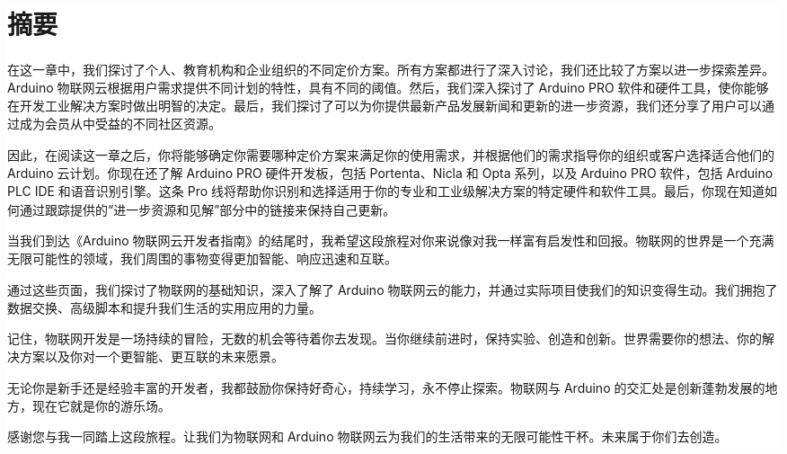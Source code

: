 # 摘要

在这一章中，我们探讨了个人、教育机构和企业组织的不同定价方案。所有方案都进行了深入讨论，我们还比较了方案以进一步探索差异。Arduino 物联网云根据用户需求提供不同计划的特性，具有不同的阈值。然后，我们深入探讨了 Arduino PRO 软件和硬件工具，使你能够在开发工业解决方案时做出明智的决定。最后，我们探讨了可以为你提供最新产品发展新闻和更新的进一步资源，我们还分享了用户可以通过成为会员从中受益的不同社区资源。

因此，在阅读这一章之后，你将能够确定你需要哪种定价方案来满足你的使用需求，并根据他们的需求指导你的组织或客户选择适合他们的 Arduino 云计划。你现在还了解 Arduino PRO 硬件开发板，包括 Portenta、Nicla 和 Opta 系列，以及 Arduino PRO 软件，包括 Arduino PLC IDE 和语音识别引擎。这条 Pro 线将帮助你识别和选择适用于你的专业和工业级解决方案的特定硬件和软件工具。最后，你现在知道如何通过跟踪提供的“进一步资源和见解”部分中的链接来保持自己更新。

当我们到达《Arduino 物联网云开发者指南》的结尾时，我希望这段旅程对你来说像对我一样富有启发性和回报。物联网的世界是一个充满无限可能性的领域，我们周围的事物变得更加智能、响应迅速和互联。

通过这些页面，我们探讨了物联网的基础知识，深入了解了 Arduino 物联网云的能力，并通过实际项目使我们的知识变得生动。我们拥抱了数据交换、高级脚本和提升我们生活的实用应用的力量。

记住，物联网开发是一场持续的冒险，无数的机会等待着你去发现。当你继续前进时，保持实验、创造和创新。世界需要你的想法、你的解决方案以及你对一个更智能、更互联的未来愿景。

无论你是新手还是经验丰富的开发者，我都鼓励你保持好奇心，持续学习，永不停止探索。物联网与 Arduino 的交汇处是创新蓬勃发展的地方，现在它就是你的游乐场。

感谢您与我一同踏上这段旅程。让我们为物联网和 Arduino 物联网云为我们的生活带来的无限可能性干杯。未来属于你们去创造。
